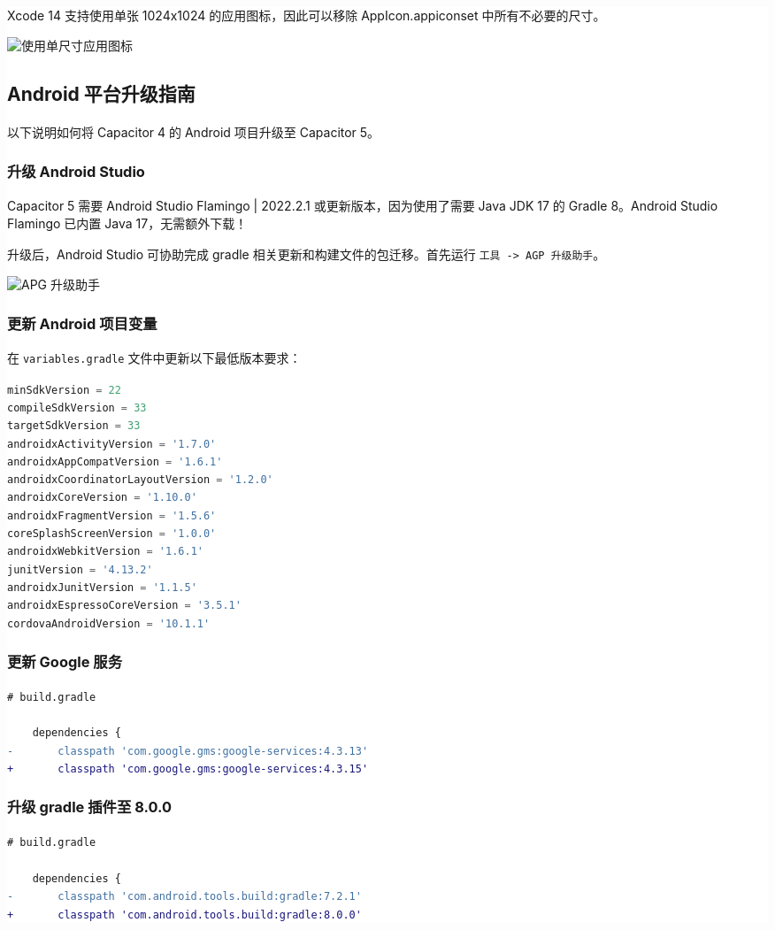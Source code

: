 Xcode 14 支持使用单张 1024x1024 的应用图标，因此可以移除 AppIcon.appiconset 中所有不必要的尺寸。

![使用单尺寸应用图标](../../../../static/img/v5/docs/ios/single-app-icon.png)

## Android 平台升级指南

以下说明如何将 Capacitor 4 的 Android 项目升级至 Capacitor 5。

### 升级 Android Studio

Capacitor 5 需要 Android Studio Flamingo | 2022.2.1 或更新版本，因为使用了需要 Java JDK 17 的 Gradle 8。Android Studio Flamingo 已内置 Java 17，无需额外下载！

升级后，Android Studio 可协助完成 gradle 相关更新和构建文件的包迁移。首先运行 `工具 -> AGP 升级助手`。

![APG 升级助手](../../../../static/img/v5/docs/android/agp-upgrade-assistant.png)

### 更新 Android 项目变量

在 `variables.gradle` 文件中更新以下最低版本要求：

```groovy
minSdkVersion = 22
compileSdkVersion = 33
targetSdkVersion = 33
androidxActivityVersion = '1.7.0'
androidxAppCompatVersion = '1.6.1'
androidxCoordinatorLayoutVersion = '1.2.0'
androidxCoreVersion = '1.10.0'
androidxFragmentVersion = '1.5.6'
coreSplashScreenVersion = '1.0.0'
androidxWebkitVersion = '1.6.1'
junitVersion = '4.13.2'
androidxJunitVersion = '1.1.5'
androidxEspressoCoreVersion = '3.5.1'
cordovaAndroidVersion = '10.1.1'
```

### 更新 Google 服务

```diff
# build.gradle

    dependencies {
-       classpath 'com.google.gms:google-services:4.3.13'
+       classpath 'com.google.gms:google-services:4.3.15'

```

### 升级 gradle 插件至 8.0.0

```diff
# build.gradle

    dependencies {
-       classpath 'com.android.tools.build:gradle:7.2.1'
+       classpath 'com.android.tools.build:gradle:8.0.0'

```
